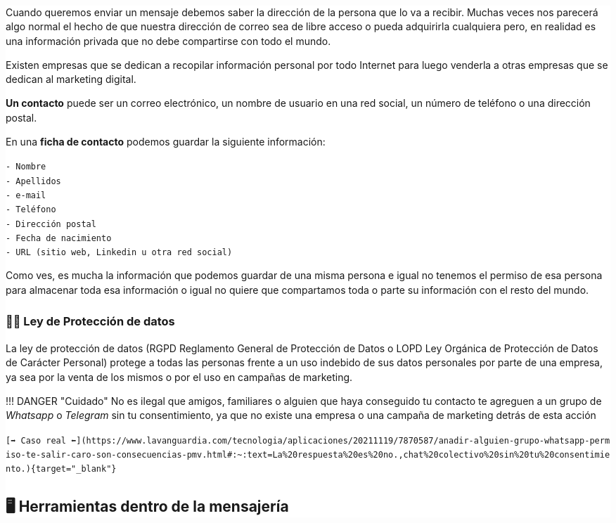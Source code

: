 Cuando queremos enviar un mensaje debemos saber la dirección de la persona que lo va a recibir. Muchas veces nos parecerá algo normal el hecho de que nuestra dirección de correo sea de libre acceso o pueda adquirirla cualquiera pero, en realidad es una información privada que no debe compartirse con todo el mundo.

Existen empresas que se dedican a recopilar información personal por todo Internet para luego venderla a otras empresas que se dedican al marketing digital.

**Un contacto** puede ser un correo electrónico, un nombre de usuario en una red social, un número de teléfono o una dirección postal.

En una **ficha de contacto** podemos guardar la siguiente información:

    - Nombre
    - Apellidos
    - e-mail
    - Teléfono
    - Dirección postal
    - Fecha de nacimiento
    - URL (sitio web, Linkedin u otra red social)

Como ves, es mucha la información que podemos guardar de una misma persona e igual no tenemos el permiso de esa persona para almacenar toda esa información o igual no quiere que compartamos toda o parte su información con el resto del mundo.

### 🧑‍⚖️ Ley de Protección de datos

La ley de protección de datos (RGPD Reglamento General de Protección de Datos o LOPD Ley Orgánica de Protección de Datos de Carácter Personal) protege a todas las personas frente a un uso indebido de sus datos personales por parte de una empresa, ya sea por la venta de los mismos o por el uso en campañas de marketing.

!!! DANGER "Cuidado"
    No es ilegal que amigos, familiares o alguien que haya conseguido tu contacto te agreguen a un grupo de _Whatsapp_ o _Telegram_ sin tu consentimiento, ya que no existe una empresa o una campaña de marketing detrás de esta acción

    [➡️ Caso real ⬅️](https://www.lavanguardia.com/tecnologia/aplicaciones/20211119/7870587/anadir-alguien-grupo-whatsapp-permiso-te-salir-caro-son-consecuencias-pmv.html#:~:text=La%20respuesta%20es%20no.,chat%20colectivo%20sin%20tu%20consentimiento.){target="_blank"}


## 🖥️ Herramientas dentro de la mensajería

<figure markdown>
